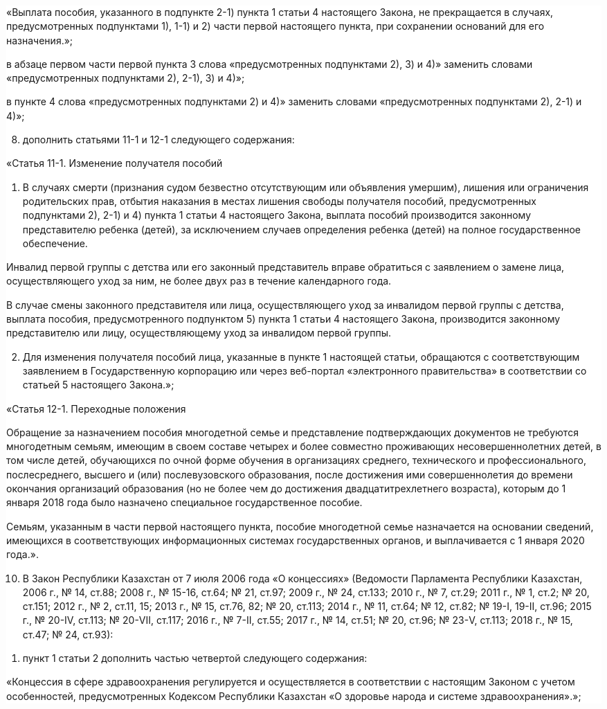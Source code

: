 «Выплата пособия, указанного в подпункте 2-1) пункта 1 статьи 4 настоящего Закона, не прекращается в случаях, предусмотренных  подпунктами 1), 1-1) и 2) части первой настоящего пункта, при сохранении оснований для его назначения.»;

в абзаце первом части первой пункта 3 слова «предусмотренных подпунктами 2), 3) и 4)» заменить словами «предусмотренных  подпунктами 2), 2-1), 3) и 4)»;

в пункте 4 слова «предусмотренных подпунктами 2) и 4)»  заменить словами «предусмотренных подпунктами 2), 2-1) и 4)»;

8) дополнить статьями 11-1 и 12-1 следующего содержания:

«Статья 11-1. Изменение получателя пособий

1. В случаях смерти (признания судом безвестно отсутствующим или объявления умершим), лишения или ограничения родительских прав, отбытия наказания в местах лишения свободы получателя пособий, предусмотренных подпунктами 2), 2-1) и 4) пункта 1 статьи 4 настоящего Закона, выплата пособий производится законному представителю ребенка (детей),  за исключением случаев определения ребенка (детей) на полное государственное обеспечение.

Инвалид первой группы с детства или его законный представитель вправе обратиться с заявлением о замене лица, осуществляющего уход за ним, не более двух раз в течение календарного года.

В случае смены законного представителя или лица, осуществляющего уход за инвалидом первой группы с детства, выплата пособия, предусмотренного подпунктом 5) пункта 1 статьи 4 настоящего Закона, производится законному представителю или лицу, осуществляющему уход  за инвалидом первой группы.

2. Для изменения получателя пособий лица, указанные в пункте 1 настоящей статьи, обращаются с соответствующим заявлением  в Государственную корпорацию или через веб-портал «электронного правительства» в соответствии со статьей 5 настоящего Закона.»;

«Статья 12-1. Переходные положения

Обращение за назначением пособия многодетной семье и представление подтверждающих документов не требуются многодетным семьям, имеющим в своем составе четырех и более совместно проживающих несовершеннолетних детей, в том числе детей, обучающихся по очной форме обучения в организациях среднего, технического и профессионального, послесреднего, высшего и (или) послевузовского образования, после достижения ими совершеннолетия до времени окончания организаций образования (но не более чем до достижения двадцатитрехлетнего возраста), которым до 1 января 2018 года было назначено специальное государственное пособие. 

Семьям, указанным в части первой настоящего пункта, пособие многодетной семье назначается на основании сведений, имеющихся  в соответствующих информационных системах государственных органов, и выплачивается с 1 января 2020 года.».

10. В Закон Республики Казахстан от 7 июля 2006 года  «О концессиях» (Ведомости Парламента Республики Казахстан, 2006 г., № 14, ст.88; 2008 г., № 15-16, ст.64; № 21, ст.97; 2009 г., № 24, ст.133; 2010 г., № 7, ст.29; 2011 г., № 1, ст.2; № 20, ст.151; 2012 г., № 2, ст.11, 15; 2013 г., № 15, ст.76, 82; № 20, ст.113; 2014 г., № 11, ст.64; № 12, ст.82; № 19-І, 19-II, ст.96; 2015 г., № 20-IV, ст.113; № 20-VII, ст.117; 2016 г., № 7-II, ст.55; 2017 г., № 14, ст.51; № 20, ст.96; № 23-V, ст.113; 2018 г., № 15, ст.47; № 24, ст.93):

1) пункт 1 статьи 2 дополнить частью четвертой следующего содержания:

«Концессия в сфере здравоохранения регулируется и осуществляется  в соответствии с настоящим Законом с учетом особенностей, предусмотренных Кодексом Республики Казахстан «О здоровье народа и системе здравоохранения».»;
